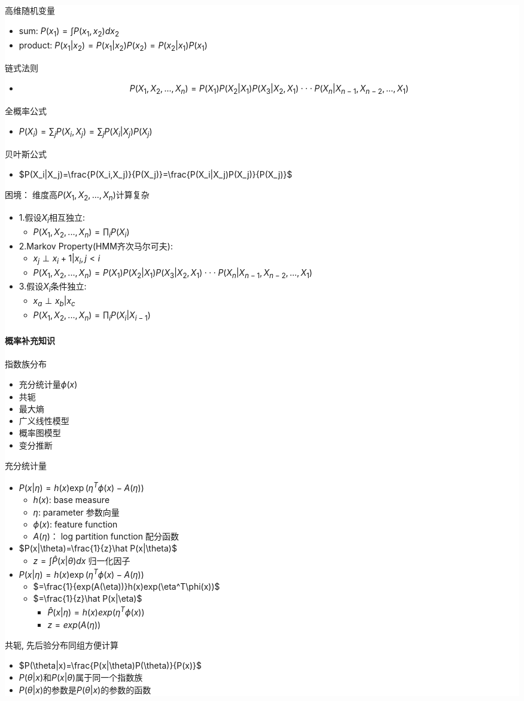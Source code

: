 

高维随机变量
  - sum: $P(x_1) = \int P(x_1, x_2)dx_2$
  - product: $P(x_1|x_2) = P(x_1|x_2)P(x_2)=P(x_2|x_1)P(x_1)$

链式法则
- $$P(X_1,X_2,...,X_n)=P(X_1)P(X_2|X_1)P(X_3|X_2,X_1)···P(X_n|X_{n-1},X_{n-2},...,X_1)$$


全概率公式
  - $P(X_i)=\sum_{j}{P(X_i,X_j)}=\sum_{j}{P(X_i|X_j)P(X_j)}$

贝叶斯公式
  - $P(X_i|X_j)=\frac{P(X_i,X_j)}{P(X_j)}=\frac{P(X_i|X_j)P(X_j)}{P(X_j)}$



困境： 
维度高$P(X_1,X_2,...,X_n)$计算复杂
- 1.假设$X_i$相互独立:
  - $P(X_1,X_2,...,X_n)=\prod_{i}{P(X_i)}$
- 2.Markov Property(HMM齐次马尔可夫):
  - $x_j\perp x_i+1|x_i, j<i$ 
  - $P(X_1, X_2,...,X_n)=P(X_1)P(X_2|X_1)P(X_3|X_2,X_1)···P(X_n|X_{n-1},X_{n-2},...,X_1)$
- 3.假设$X_i$条件独立: 
  - $x_a\perp x_b|x_c$
  - $P(X_1,X_2,...,X_n)=\prod_{i}{P(X_i|X_{i-1})}$
#### 概率补充知识
指数族分布
- 充分统计量$\phi(x)$
- 共轭
- 最大熵
- 广义线性模型
- 概率图模型
- 变分推断
  
充分统计量
- $P(x|\eta)=h(x)\exp(\eta^T\phi(x)-A(\eta))$
  - $h(x)$: base measure
  - $\eta$: parameter 参数向量
  - $\phi(x)$: feature function
  - $A(\eta)$： log partition function 配分函数
- $P(x|\theta)=\frac{1}{z}\hat P(x|\theta)$
  - $z=\int \hat P(x|\theta)dx$ 归一化因子
- $P(x|\eta)=h(x)\exp(\eta^T\phi(x)-A(\eta))$
  - $=\frac{1}{exp(A(\eta))}h(x)exp(\eta^T\phi(x))$
  - $=\frac{1}{z}\hat P(x|\eta)$
    - $\hat P(x|\eta)=h(x)exp(\eta^T\phi(x))$
    - $z=exp(A(\eta))$

共轭, 先后验分布同组方便计算
- $P(\theta|x)=\frac{P(x|\theta)P(\theta)}{P(x)}$
- $P(\theta|x)$和$P(x|\theta)$属于同一个指数族
- $P(\theta|x)$的参数是$P(\theta|x)$的参数的函数
